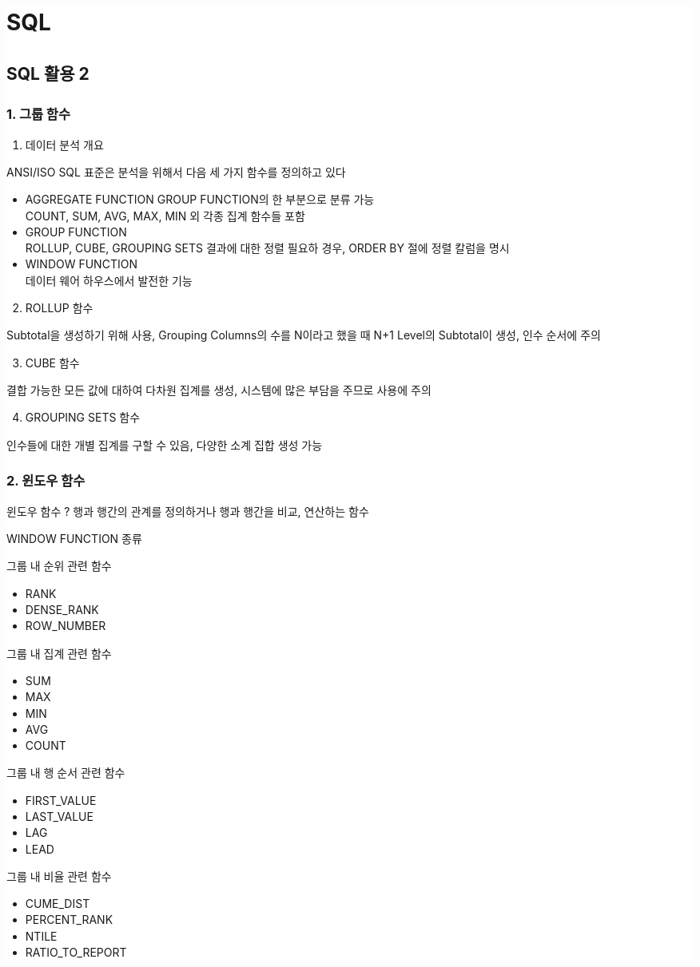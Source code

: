 # SQL  
  
## SQL 활용 2  
  
### 1. 그룹 함수  
  
1. 데이터 분석 개요  
  
ANSI/ISO SQL 표준은 분석을 위해서 다음 세 가지 함수를 정의하고 있다  
- AGGREGATE FUNCTION
GROUP FUNCTION의 한 부분으로 분류 가능  
COUNT, SUM, AVG, MAX, MIN 외 각종 집계 함수들 포함  
- GROUP FUNCTION  
ROLLUP, CUBE, GROUPING SETS 결과에 대한 정렬 필요하 경우, ORDER BY 절에 정렬 칼럼을 명시
- WINDOW FUNCTION  
데이터 웨어 하우스에서 발전한 기능  
  
2. ROLLUP 함수  
  
Subtotal을 생성하기 위해 사용, Grouping Columns의 수를 N이라고 했을 때 N+1 Level의 Subtotal이 생성, 인수 순서에 주의  
  
3. CUBE 함수  
  
결합 가능한 모든 값에 대하여 다차원 집계를 생성, 시스템에 많은 부담을 주므로 사용에 주의  
  
4. GROUPING SETS 함수  
  
인수들에 대한 개별 집계를 구할 수 있음, 다양한 소계 집합 생성 가능  
  
### 2. 윈도우 함수  
  
윈도우 함수 ? 행과 행간의 관계를 정의하거나 행과 행간을 비교, 연산하는 함수  
  
WINDOW FUNCTION 종류  
  
그룹 내 순위 관련 함수  
- RANK  
- DENSE_RANK  
- ROW_NUMBER  
  
그룹 내 집계 관련 함수  
- SUM  
- MAX  
- MIN  
- AVG  
- COUNT  
  
그룹 내 행 순서 관련 함수  
- FIRST_VALUE  
- LAST_VALUE  
- LAG  
- LEAD  
  
그룹 내 비율 관련 함수  
- CUME_DIST  
- PERCENT_RANK  
- NTILE  
- RATIO_TO_REPORT
  